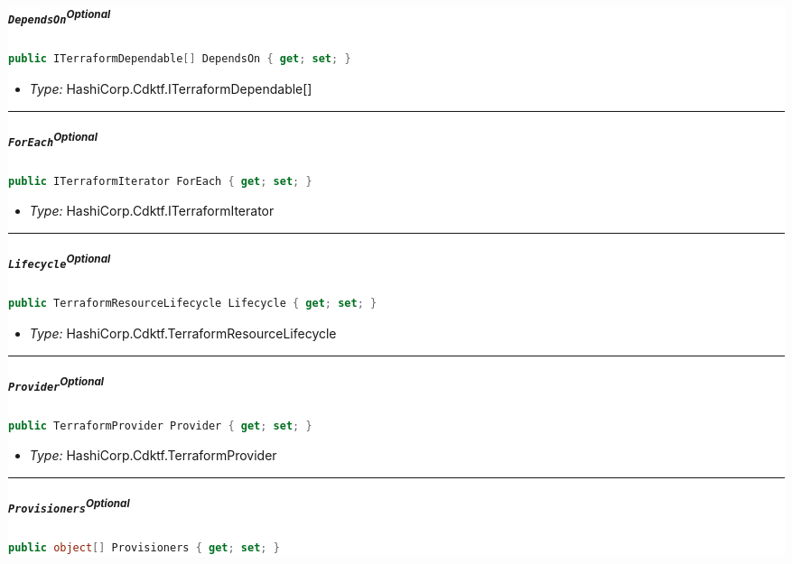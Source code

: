 
##### `DependsOn`<sup>Optional</sup> <a name="DependsOn" id="rhizo-co-terraform-provider-oci.dataOciOpsiAwrHubAwrSnapshots.DataOciOpsiAwrHubAwrSnapshotsConfig.property.dependsOn"></a>

```csharp
public ITerraformDependable[] DependsOn { get; set; }
```

- *Type:* HashiCorp.Cdktf.ITerraformDependable[]

---

##### `ForEach`<sup>Optional</sup> <a name="ForEach" id="rhizo-co-terraform-provider-oci.dataOciOpsiAwrHubAwrSnapshots.DataOciOpsiAwrHubAwrSnapshotsConfig.property.forEach"></a>

```csharp
public ITerraformIterator ForEach { get; set; }
```

- *Type:* HashiCorp.Cdktf.ITerraformIterator

---

##### `Lifecycle`<sup>Optional</sup> <a name="Lifecycle" id="rhizo-co-terraform-provider-oci.dataOciOpsiAwrHubAwrSnapshots.DataOciOpsiAwrHubAwrSnapshotsConfig.property.lifecycle"></a>

```csharp
public TerraformResourceLifecycle Lifecycle { get; set; }
```

- *Type:* HashiCorp.Cdktf.TerraformResourceLifecycle

---

##### `Provider`<sup>Optional</sup> <a name="Provider" id="rhizo-co-terraform-provider-oci.dataOciOpsiAwrHubAwrSnapshots.DataOciOpsiAwrHubAwrSnapshotsConfig.property.provider"></a>

```csharp
public TerraformProvider Provider { get; set; }
```

- *Type:* HashiCorp.Cdktf.TerraformProvider

---

##### `Provisioners`<sup>Optional</sup> <a name="Provisioners" id="rhizo-co-terraform-provider-oci.dataOciOpsiAwrHubAwrSnapshots.DataOciOpsiAwrHubAwrSnapshotsConfig.property.provisioners"></a>

```csharp
public object[] Provisioners { get; set; }
```
